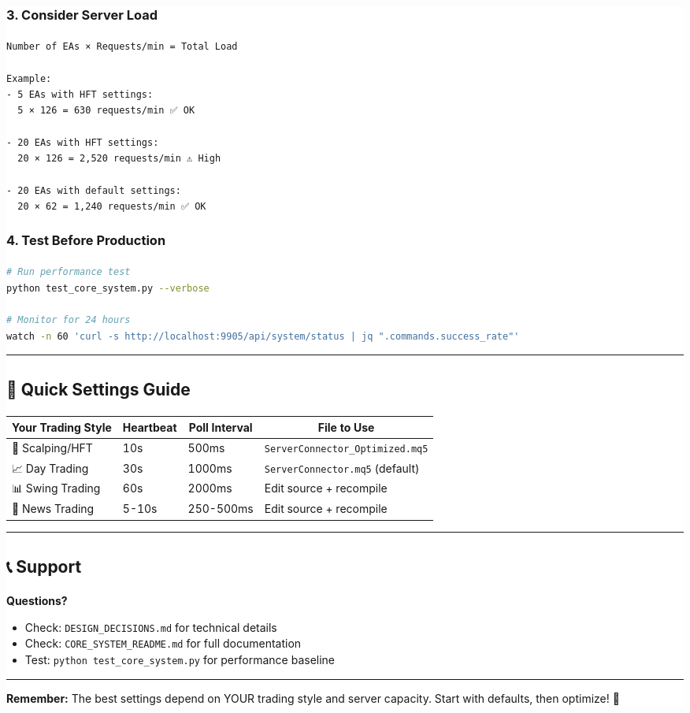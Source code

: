 ### **3. Consider Server Load**

```
Number of EAs × Requests/min = Total Load

Example:
- 5 EAs with HFT settings:
  5 × 126 = 630 requests/min ✅ OK

- 20 EAs with HFT settings:
  20 × 126 = 2,520 requests/min ⚠️ High

- 20 EAs with default settings:
  20 × 62 = 1,240 requests/min ✅ OK
```

### **4. Test Before Production**

```bash
# Run performance test
python test_core_system.py --verbose

# Monitor for 24 hours
watch -n 60 'curl -s http://localhost:9905/api/system/status | jq ".commands.success_rate"'
```

---

## 🚀 Quick Settings Guide

| Your Trading Style | Heartbeat | Poll Interval | File to Use |
|-------------------|-----------|---------------|-------------|
| 🏃 Scalping/HFT | 10s | 500ms | `ServerConnector_Optimized.mq5` |
| 📈 Day Trading | 30s | 1000ms | `ServerConnector.mq5` (default) |
| 📊 Swing Trading | 60s | 2000ms | Edit source + recompile |
| 🎯 News Trading | 5-10s | 250-500ms | Edit source + recompile |

---

## 📞 Support

**Questions?**
- Check: `DESIGN_DECISIONS.md` for technical details
- Check: `CORE_SYSTEM_README.md` for full documentation
- Test: `python test_core_system.py` for performance baseline

---

**Remember:** The best settings depend on YOUR trading style and server capacity. Start with defaults, then optimize! 🎯

